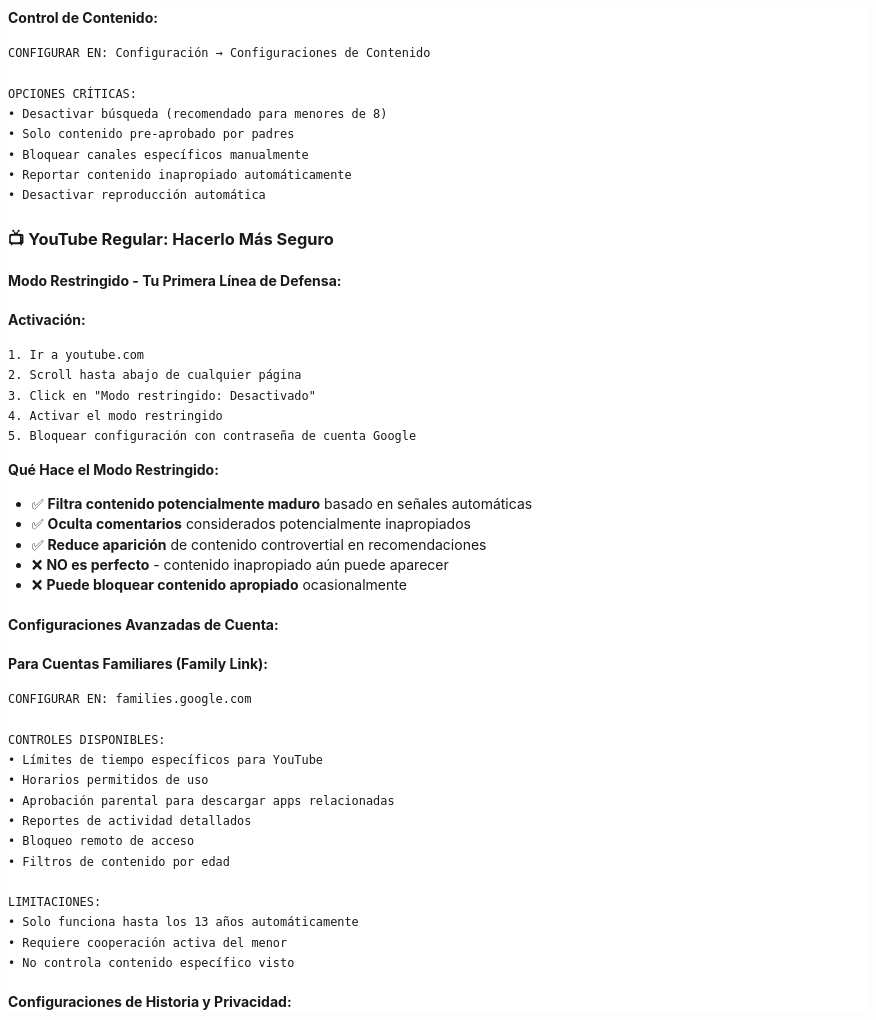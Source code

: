 **Control de Contenido:**
```
CONFIGURAR EN: Configuración → Configuraciones de Contenido

OPCIONES CRÍTICAS:
• Desactivar búsqueda (recomendado para menores de 8)
• Solo contenido pre-aprobado por padres
• Bloquear canales específicos manualmente
• Reportar contenido inapropiado automáticamente
• Desactivar reproducción automática
```

### **📺 YouTube Regular: Hacerlo Más Seguro**

#### **Modo Restringido - Tu Primera Línea de Defensa:**

**Activación:**
```
1. Ir a youtube.com
2. Scroll hasta abajo de cualquier página
3. Click en "Modo restringido: Desactivado"
4. Activar el modo restringido
5. Bloquear configuración con contraseña de cuenta Google
```

**Qué Hace el Modo Restringido:**
- ✅ **Filtra contenido potencialmente maduro** basado en señales automáticas
- ✅ **Oculta comentarios** considerados potencialmente inapropiados  
- ✅ **Reduce aparición** de contenido controvertial en recomendaciones
- ❌ **NO es perfecto** - contenido inapropiado aún puede aparecer
- ❌ **Puede bloquear contenido apropiado** ocasionalmente

#### **Configuraciones Avanzadas de Cuenta:**

**Para Cuentas Familiares (Family Link):**
```
CONFIGURAR EN: families.google.com

CONTROLES DISPONIBLES:
• Límites de tiempo específicos para YouTube
• Horarios permitidos de uso
• Aprobación parental para descargar apps relacionadas
• Reportes de actividad detallados
• Bloqueo remoto de acceso
• Filtros de contenido por edad

LIMITACIONES:
• Solo funciona hasta los 13 años automáticamente
• Requiere cooperación activa del menor
• No controla contenido específico visto
```

#### **Configuraciones de Historia y Privacidad:**
